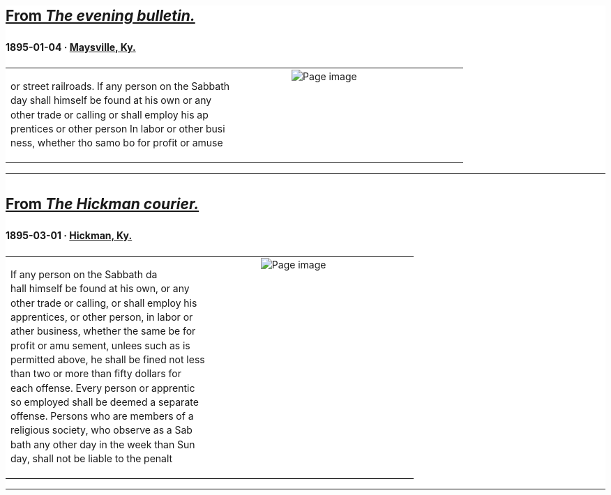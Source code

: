 
## [From _The evening bulletin._](https://www.loc.gov/resource/sn87060190/1895-01-04/ed-1/?sp=3)

#### 1895-01-04 &middot; [Maysville, Ky.](http://dbpedia.org/resource/Maysville%2C_Kentucky)

<table style="width: 100%;"><tr><td style="width: 50%">

  
or street railroads. If any person on the Sabbath  
day shall himself be found at his own or any  
other trade or calling or shall employ his ap­  
prentices or other person In labor or other busi­  
ness, whether tho samo bo for profit or amuse
</td><td style="width: 50%; max-height: 75%; margin: auto; display: block;">
<img alt="Page image" src="https://tile.loc.gov/image-services/iiif/service:ndnp:kyu:batch_kyu_aluminum_ver01:data:sn87060190:00211103917:1895010401:0028/pct:58.237632508833926,52.19733484547774,16.541519434628974,2.069747660901616/!600,600/0/default.jpg"/>
</td>
</tr></table>

---

## [From _The Hickman courier._](https://www.loc.gov/resource/sn85052141/1895-03-01/ed-1/?sp=2)

#### 1895-03-01 &middot; [Hickman, Ky.](http://dbpedia.org/resource/Hickman%2C_Kentucky)

<table style="width: 100%;"><tr><td style="width: 50%">

  
If any person on the Sabbath da  
hall himself be found at his own, or any  
other trade or calling, or shall employ his  
apprentices, or other person, in labor or  
ather business, whether the same be for  
profit or amu sement, unlees such as is  
permitted above, he shall be fined not less  
than two or more than fifty dollars for  
each offense. Every person or apprentic  
so employed shall be deemed a separate  
offense. Persons who are members of a  
religious society, who observe as a Sab  
bath any other day in the week than Sun  
day, shall not be liable to the penalt
</td><td style="width: 50%; max-height: 75%; margin: auto; display: block;">
<img alt="Page image" src="https://tile.loc.gov/image-services/iiif/service:ndnp:kyu:batch_kyu_fargo_ver01:data:sn85052141:0020653378A:1895030101:0449/pct:50.94150974837527,17.547892720306514,10.42742876187302,5.810983397190293/!600,600/0/default.jpg"/>
</td>
</tr></table>

---
